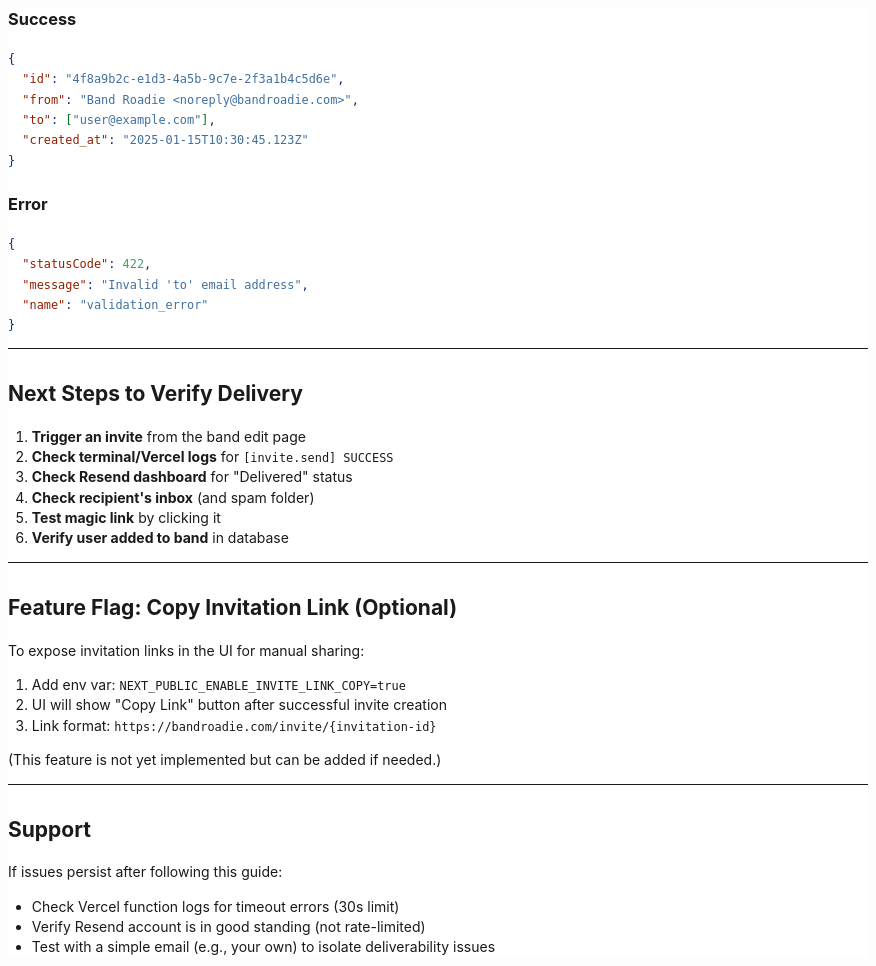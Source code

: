 ### Success

```json
{
  "id": "4f8a9b2c-e1d3-4a5b-9c7e-2f3a1b4c5d6e",
  "from": "Band Roadie <noreply@bandroadie.com>",
  "to": ["user@example.com"],
  "created_at": "2025-01-15T10:30:45.123Z"
}
```

### Error

```json
{
  "statusCode": 422,
  "message": "Invalid 'to' email address",
  "name": "validation_error"
}
```

---

## Next Steps to Verify Delivery

1. **Trigger an invite** from the band edit page
2. **Check terminal/Vercel logs** for `[invite.send] SUCCESS`
3. **Check Resend dashboard** for "Delivered" status
4. **Check recipient's inbox** (and spam folder)
5. **Test magic link** by clicking it
6. **Verify user added to band** in database

---

## Feature Flag: Copy Invitation Link (Optional)

To expose invitation links in the UI for manual sharing:

1. Add env var: `NEXT_PUBLIC_ENABLE_INVITE_LINK_COPY=true`
2. UI will show "Copy Link" button after successful invite creation
3. Link format: `https://bandroadie.com/invite/{invitation-id}`

(This feature is not yet implemented but can be added if needed.)

---

## Support

If issues persist after following this guide:

- Check Vercel function logs for timeout errors (30s limit)
- Verify Resend account is in good standing (not rate-limited)
- Test with a simple email (e.g., your own) to isolate deliverability issues
